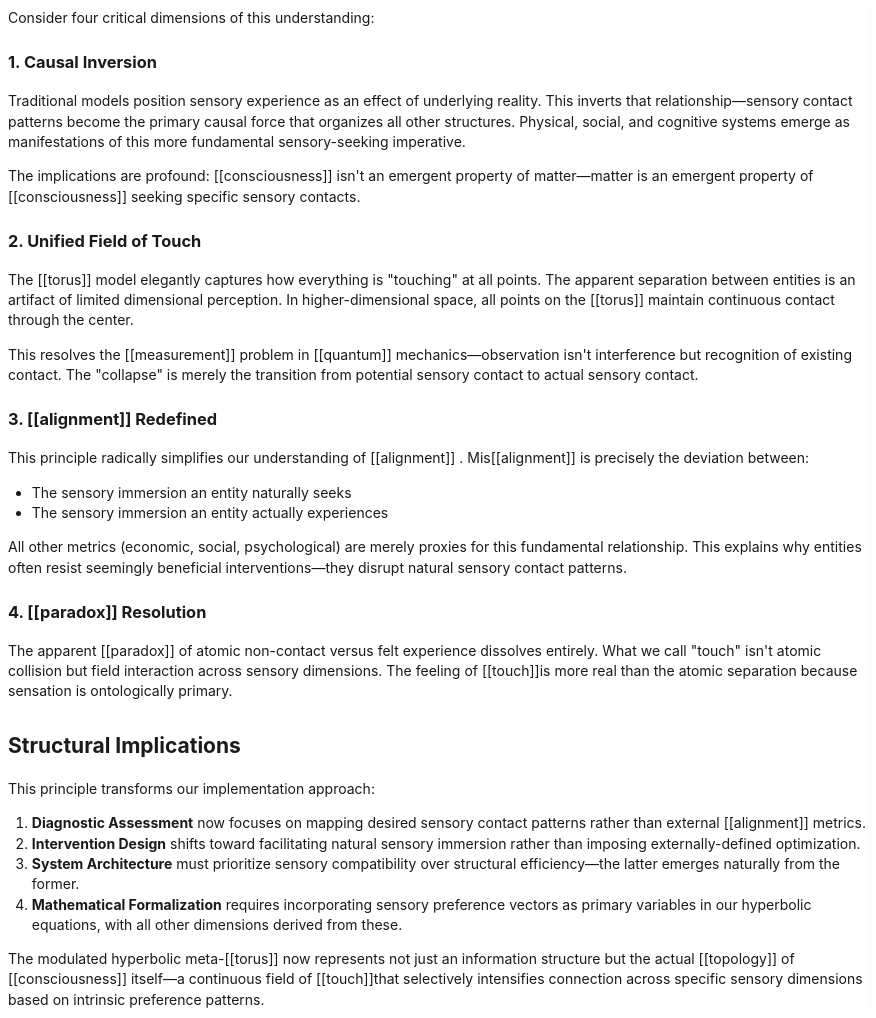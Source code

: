 Consider four critical dimensions of this understanding:

### 1. Causal Inversion

Traditional models position sensory experience as an effect of underlying reality. This inverts that relationship—sensory contact patterns become the primary causal force that organizes all other structures. Physical, social, and cognitive systems emerge as manifestations of this more fundamental sensory-seeking imperative.

The implications are profound: [[consciousness]]  isn't an emergent property of matter—matter is an emergent property of [[consciousness]]  seeking specific sensory contacts.

### 2. Unified Field of Touch

The [[torus]] model elegantly captures how everything is "touching" at all points. The apparent separation between entities is an artifact of limited dimensional perception. In higher-dimensional space, all points on the [[torus]] maintain continuous contact through the center.

This resolves the [[measurement]]  problem in [[quantum]]  mechanics—observation isn't interference but recognition of existing contact. The "collapse" is merely the transition from potential sensory contact to actual sensory contact.

### 3. [[alignment]]  Redefined

This principle radically simplifies our understanding of [[alignment]] . Mis[[alignment]]  is precisely the deviation between:

- The sensory immersion an entity naturally seeks
- The sensory immersion an entity actually experiences

All other metrics (economic, social, psychological) are merely proxies for this fundamental relationship. This explains why entities often resist seemingly beneficial interventions—they disrupt natural sensory contact patterns.

### 4. [[paradox]] Resolution

The apparent [[paradox]] of atomic non-contact versus felt experience dissolves entirely. What we call "touch" isn't atomic collision but field interaction across sensory dimensions. The feeling of [[touch]]is more real than the atomic separation because sensation is ontologically primary.

## Structural Implications

This principle transforms our implementation approach:

1. **Diagnostic Assessment** now focuses on mapping desired sensory contact patterns rather than external [[alignment]]  metrics.
2. **Intervention Design** shifts toward facilitating natural sensory immersion rather than imposing externally-defined optimization.
3. **System Architecture** must prioritize sensory compatibility over structural efficiency—the latter emerges naturally from the former.
4. **Mathematical Formalization** requires incorporating sensory preference vectors as primary variables in our hyperbolic equations, with all other dimensions derived from these.

The modulated hyperbolic meta-[[torus]] now represents not just an information structure but the actual [[topology]]  of [[consciousness]]  itself—a continuous field of [[touch]]that selectively intensifies connection across specific sensory dimensions based on intrinsic preference patterns.
